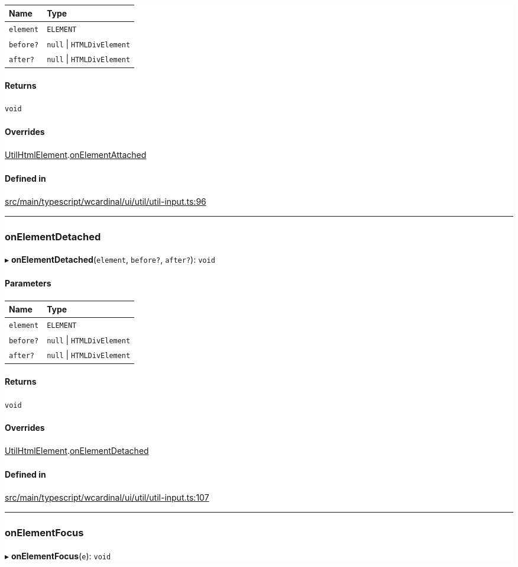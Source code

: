 | Name | Type |
| :------ | :------ |
| `element` | `ELEMENT` |
| `before?` | ``null`` \| `HTMLDivElement` |
| `after?` | ``null`` \| `HTMLDivElement` |

#### Returns

`void`

#### Overrides

[UtilHtmlElement](UtilHtmlElement.md).[onElementAttached](UtilHtmlElement.md#onelementattached)

#### Defined in

[src/main/typescript/wcardinal/ui/util/util-input.ts:96](https://github.com/winter-cardinal/winter-cardinal-ui/blob/v0.442.0/src/main/typescript/wcardinal/ui/util/util-input.ts#L96)

___

### onElementDetached

▸ **onElementDetached**(`element`, `before?`, `after?`): `void`

#### Parameters

| Name | Type |
| :------ | :------ |
| `element` | `ELEMENT` |
| `before?` | ``null`` \| `HTMLDivElement` |
| `after?` | ``null`` \| `HTMLDivElement` |

#### Returns

`void`

#### Overrides

[UtilHtmlElement](UtilHtmlElement.md).[onElementDetached](UtilHtmlElement.md#onelementdetached)

#### Defined in

[src/main/typescript/wcardinal/ui/util/util-input.ts:107](https://github.com/winter-cardinal/winter-cardinal-ui/blob/v0.442.0/src/main/typescript/wcardinal/ui/util/util-input.ts#L107)

___

### onElementFocus

▸ **onElementFocus**(`e`): `void`
